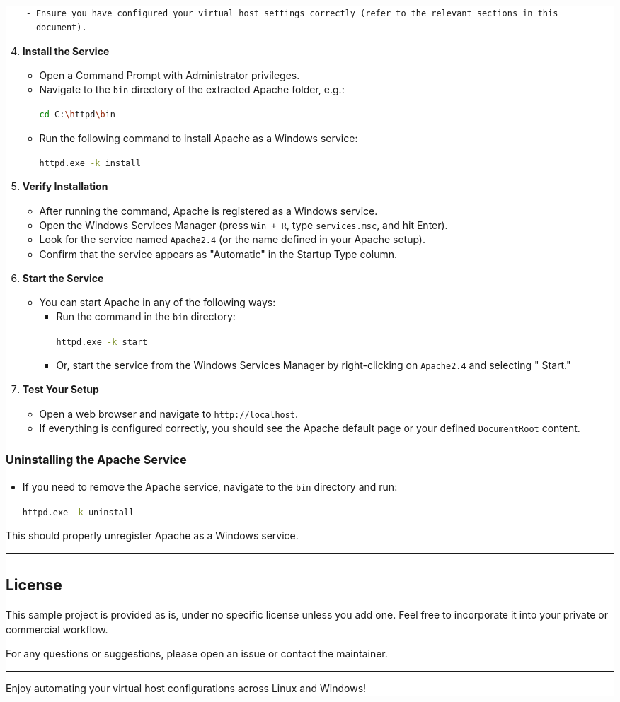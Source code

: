         - Ensure you have configured your virtual host settings correctly (refer to the relevant sections in this
          document).

4. **Install the Service**
    - Open a Command Prompt with Administrator privileges.
    - Navigate to the `bin` directory of the extracted Apache folder, e.g.:
      ```bash
      cd C:\httpd\bin
      ```
    - Run the following command to install Apache as a Windows service:
      ```bash
      httpd.exe -k install
      ```

5. **Verify Installation**
    - After running the command, Apache is registered as a Windows service.
    - Open the Windows Services Manager (press `Win + R`, type `services.msc`, and hit Enter).
    - Look for the service named `Apache2.4` (or the name defined in your Apache setup).
    - Confirm that the service appears as "Automatic" in the Startup Type column.

6. **Start the Service**
    - You can start Apache in any of the following ways:
        - Run the command in the `bin` directory:
          ```bash
          httpd.exe -k start
          ```
        - Or, start the service from the Windows Services Manager by right-clicking on `Apache2.4` and selecting "
          Start."

7. **Test Your Setup**
    - Open a web browser and navigate to `http://localhost`.
    - If everything is configured correctly, you should see the Apache default page or your defined `DocumentRoot`
      content.

### Uninstalling the Apache Service

- If you need to remove the Apache service, navigate to the `bin` directory and run:
  ```bash
  httpd.exe -k uninstall
  ```

This should properly unregister Apache as a Windows service.

---

## License

This sample project is provided as is, under no specific license unless you add one. Feel free to incorporate it into your private or commercial workflow.

For any questions or suggestions, please open an issue or contact the maintainer.

---

Enjoy automating your virtual host configurations across Linux and Windows!
